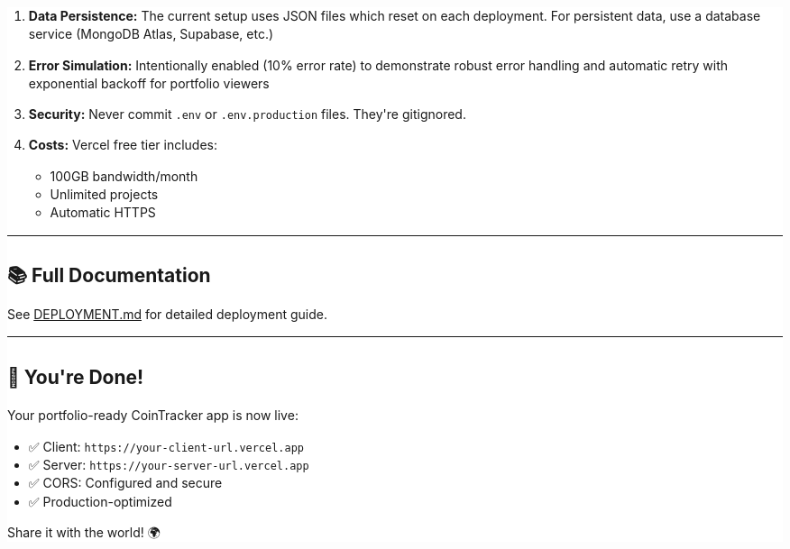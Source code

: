 1. **Data Persistence:** The current setup uses JSON files which reset on each deployment. For persistent data, use a database service (MongoDB Atlas, Supabase, etc.)

2. **Error Simulation:** Intentionally enabled (10% error rate) to demonstrate robust error handling and automatic retry with exponential backoff for portfolio viewers

3. **Security:** Never commit `.env` or `.env.production` files. They're gitignored.

4. **Costs:** Vercel free tier includes:
   - 100GB bandwidth/month
   - Unlimited projects
   - Automatic HTTPS

---

## 📚 Full Documentation

See [DEPLOYMENT.md](./DEPLOYMENT.md) for detailed deployment guide.

---

## 🎉 You're Done!

Your portfolio-ready CoinTracker app is now live:

- ✅ Client: `https://your-client-url.vercel.app`
- ✅ Server: `https://your-server-url.vercel.app`
- ✅ CORS: Configured and secure
- ✅ Production-optimized

Share it with the world! 🌍
